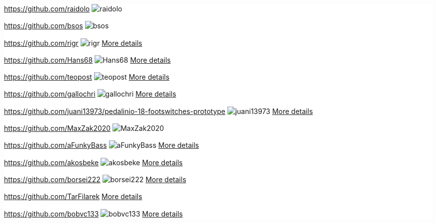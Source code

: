 https://github.com/raidolo
![raidolo](https://user-images.githubusercontent.com/25846804/91668083-dfc9d180-eb09-11ea-818e-1f8f97915324.jpeg)

https://github.com/bsos
![bsos](https://user-images.githubusercontent.com/6843511/94213274-63c26f80-fea4-11ea-9e11-c6955389c7e1.jpeg)

https://github.com/rigr
![rigr](https://user-images.githubusercontent.com/6568315/95367206-c2d8a900-08d4-11eb-9cc1-21adec9d219b.jpg)
[More details](https://github.com/alf45tar/PedalinoMini/issues/138)

https://github.com/Hans68
![Hans68](https://user-images.githubusercontent.com/48477907/73469296-6fe24580-4386-11ea-9e55-7be09ae2b0d0.JPG)
[More details](https://github.com/alf45tar/PedalinoMini/issues/63)

https://github.com/teopost
![teopost](https://user-images.githubusercontent.com/2573389/109355786-0cc02c80-7880-11eb-9d7c-7eb23dfa2dee.png)
[More details](https://github.com/alf45tar/PedalinoMini/issues/186)

https://github.com/gallochri
![gallochri](https://user-images.githubusercontent.com/404229/116277564-e3d7ed00-a785-11eb-99e5-e77df0bbd130.jpg)
[More details](https://github.com/alf45tar/PedalinoMini/issues/214)

https://github.com/juani13973/pedalinio-18-footswitches-prototype
![juani13973](https://user-images.githubusercontent.com/77895272/120079259-599be500-c0b3-11eb-9603-fcdf18e27eb4.JPG)
[More details](https://github.com/alf45tar/PedalinoMini/issues/229)

https://github.com/MaxZak2020
![MaxZak2020](https://user-images.githubusercontent.com/74506186/120315265-d366e500-c2e4-11eb-92f9-1ba9e9d01312.jpg)

https://github.com/aFunkyBass
![aFunkyBass](https://user-images.githubusercontent.com/66510206/121218730-493df400-c883-11eb-9394-602709fa271e.jpg)
[More details](https://github.com/alf45tar/PedalinoMini/issues/234)

https://github.com/akosbeke
![akosbeke](https://user-images.githubusercontent.com/7037649/124348379-e4f42300-dbe9-11eb-90aa-9a2cc2da19a1.jpg)
[More details](https://github.com/alf45tar/PedalinoMini/issues/240)

https://github.com/borsei222
![borsei222](https://user-images.githubusercontent.com/86922846/124502833-81721d00-ddc4-11eb-82b1-7ade0704b464.jpg)
[More details](https://github.com/alf45tar/PedalinoMini/issues/241)

https://github.com/TarFilarek
![TarFilarek](https://user-images.githubusercontent.com/64553282/139289650-594a5aac-00a3-489f-adf7-b22673826392.mp4)
[More details](https://github.com/alf45tar/PedalinoMini/issues/221)

https://github.com/bobvc133
![bobvc133](https://user-images.githubusercontent.com/91867813/165307799-8213016f-47a2-4d13-857f-fd7b80032586.jpg)
[More details](https://github.com/alf45tar/PedalinoMini/issues/330)
